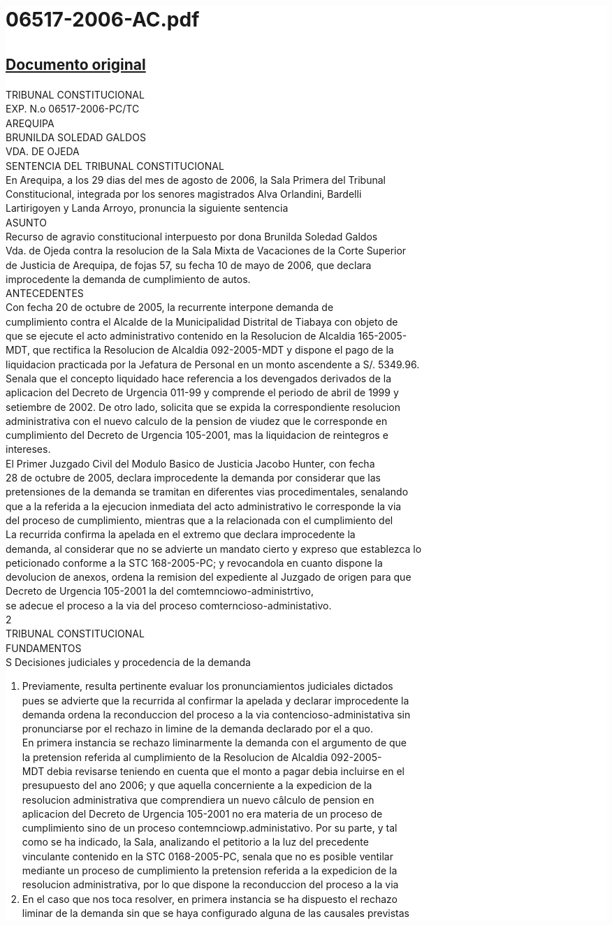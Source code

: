
06517-2006-AC.pdf
=================
  
[Documento original](https://tc.gob.pe/jurisprudencia/2007/06517-2006-AC.pdf)  
---  
TRIBUNAL CONSTITUCIONAL  
EXP. N.o 06517-2006-PC/TC  
AREQUIPA  
BRUNILDA SOLEDAD GALDOS  
VDA. DE OJEDA  
SENTENCIA DEL TRIBUNAL CONSTITUCIONAL  
En Arequipa, a los 29 dias del mes de agosto de 2006, la Sala Primera del Tribunal  
Constitucional, integrada por los senores magistrados Alva Orlandini, Bardelli  
Lartirigoyen y Landa Arroyo, pronuncia la siguiente sentencia  
ASUNTO  
Recurso de agravio constitucional interpuesto por dona Brunilda Soledad Galdos  
Vda. de Ojeda contra la resolucion de la Sala Mixta de Vacaciones de la Corte Superior  
de Justicia de Arequipa, de fojas 57, su fecha 10 de mayo de 2006, que declara  
improcedente la demanda de cumplimiento de autos.  
ANTECEDENTES  
Con fecha 20 de octubre de 2005, la recurrente interpone demanda de  
cumplimiento contra el Alcalde de la Municipalidad Distrital de Tiabaya con objeto de  
que se ejecute el acto administrativo contenido en la Resolucion de Alcaldia 165-2005-  
MDT, que rectifica la Resolucion de Alcaldia 092-2005-MDT y dispone el pago de la  
liquidacion practicada por la Jefatura de Personal en un monto ascendente a S/. 5349.96.  
Senala que el concepto liquidado hace referencia a los devengados derivados de la  
aplicacion del Decreto de Urgencia 011-99 y comprende el periodo de abril de 1999 y  
setiembre de 2002. De otro lado, solicita que se expida la correspondiente resolucion  
administrativa con el nuevo calculo de la pension de viudez que le corresponde en  
cumplimiento del Decreto de Urgencia 105-2001, mas la liquidacion de reintegros e  
intereses.  
El Primer Juzgado Civil del Modulo Basico de Justicia Jacobo Hunter, con fecha  
28 de octubre de 2005, declara improcedente la demanda por considerar que las  
pretensiones de la demanda se tramitan en diferentes vias procedimentales, senalando  
que a la referida a la ejecucion inmediata del acto administrativo le corresponde la via  
del proceso de cumplimiento, mientras que a la relacionada con el cumplimiento del  
La recurrida confirma la apelada en el extremo que declara improcedente la  
demanda, al considerar que no se advierte un mandato cierto y expreso que establezca lo  
peticionado conforme a la STC 168-2005-PC; y revocandola en cuanto dispone la  
devolucion de anexos, ordena la remision del expediente al Juzgado de origen para que  
Decreto de Urgencia 105-2001 la del comtemnciowo-administrtivo,  
se adecue el proceso a la via del proceso comterncioso-administativo.  
2  
TRIBUNAL CONSTITUCIONAL  
FUNDAMENTOS  
S Decisiones judiciales y procedencia de la demanda  
1. Previamente, resulta pertinente evaluar los pronunciamientos judiciales dictados  
pues se advierte que la recurrida al confirmar la apelada y declarar improcedente la  
demanda ordena la reconduccion del proceso a la via contencioso-administativa sin  
pronunciarse por el rechazo in limine de la demanda declarado por el a quo.  
En primera instancia se rechazo liminarmente la demanda con el argumento de que  
la pretension referida al cumplimiento de la Resolucion de Alcaldia 092-2005-  
MDT debia revisarse teniendo en cuenta que el monto a pagar debia incluirse en el  
presupuesto del ano 2006; y que aquella concerniente a la expedicion de la  
resolucion administrativa que comprendiera un nuevo câlculo de pension en  
aplicacion del Decreto de Urgencia 105-2001 no era materia de un proceso de  
cumplimiento sino de un proceso contemnciowp.administativo. Por su parte, y tal  
como se ha indicado, la Sala, analizando el petitorio a la luz del precedente  
vinculante contenido en la STC 0168-2005-PC, senala que no es posible ventilar  
mediante un proceso de cumplimiento la pretension referida a la expedicion de la  
resolucion administrativa, por lo que dispone la reconduccion del proceso a la via  
2. En el caso que nos toca resolver, en primera instancia se ha dispuesto el rechazo  
liminar de la demanda sin que se haya configurado alguna de las causales previstas  